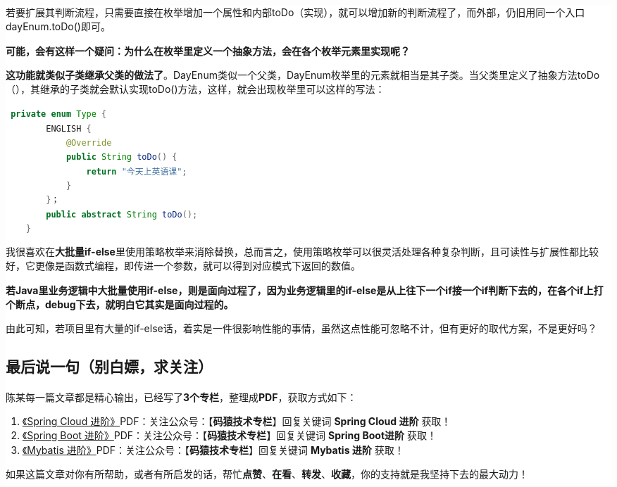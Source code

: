 若要扩展其判断流程，只需要直接在枚举增加一个属性和内部toDo（实现），就可以增加新的判断流程了，而外部，仍旧用同一个入口dayEnum.toDo()即可。



**可能，会有这样一个疑问：为什么在枚举里定义一个抽象方法，会在各个枚举元素里实现呢？**

 

**这功能就类似子类继承父类的做法了**。DayEnum类似一个父类，DayEnum枚举里的元素就相当是其子类。当父类里定义了抽象方法toDo（），其继承的子类就会默认实现toDo()方法，这样，就会出现枚举里可以这样的写法：

```java
 private enum Type {
        ENGLISH {
            @Override
            public String toDo() {
                return "今天上英语课";
            }
        }；
        public abstract String toDo();
    }
```

我很喜欢在**大批量if-else**里使用策略枚举来消除替换，总而言之，使用策略枚举可以很灵活处理各种复杂判断，且可读性与扩展性都比较好，它更像是函数式编程，即传进一个参数，就可以得到对应模式下返回的数值。

**若Java里业务逻辑中大批量使用if-else，则是面向过程了，因为业务逻辑里的if-else是从上往下一个if接一个if判断下去的，在各个if上打个断点，debug下去，就明白它其实是面向过程的。**

由此可知，若项目里有大量的if-else话，着实是一件很影响性能的事情，虽然这点性能可忽略不计，但有更好的取代方案，不是更好吗？

## 最后说一句（别白嫖，求关注）

陈某每一篇文章都是精心输出，已经写了**3个专栏**，整理成**PDF**，获取方式如下：

1. [《Spring Cloud 进阶》](https://mp.weixin.qq.com/mp/appmsgalbum?__biz=MzU3MDAzNDg1MA==&action=getalbum&album_id=2042874937312346114#wechat_redirect)PDF：关注公众号：【**码猿技术专栏**】回复关键词 **Spring Cloud 进阶** 获取！
2. [《Spring Boot 进阶》](https://mp.weixin.qq.com/mp/appmsgalbum?__biz=MzU3MDAzNDg1MA==&action=getalbum&album_id=1532834475389288449#wechat_redirect)PDF：关注公众号：【**码猿技术专栏**】回复关键词 **Spring Boot进阶** 获取！
3. [《Mybatis 进阶》](https://mp.weixin.qq.com/mp/appmsgalbum?__biz=MzU3MDAzNDg1MA==&action=getalbum&album_id=1500819225232343046#wechat_redirect)PDF：关注公众号：【**码猿技术专栏**】回复关键词 **Mybatis 进阶** 获取！

如果这篇文章对你有所帮助，或者有所启发的话，帮忙**点赞**、**在看**、**转发**、**收藏**，你的支持就是我坚持下去的最大动力！